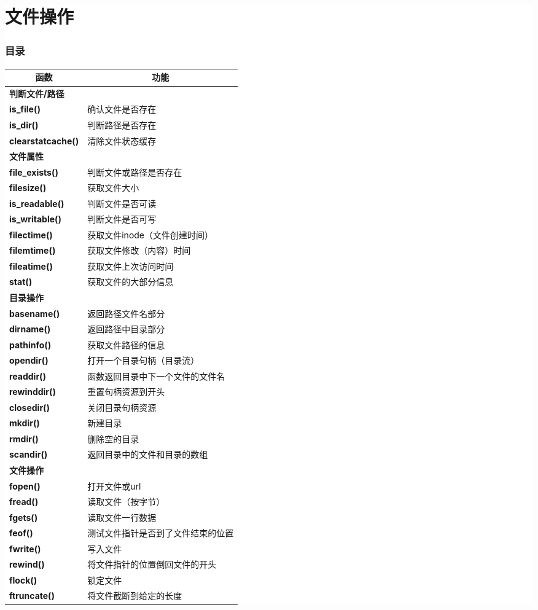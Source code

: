# 文件操作

### 目录

| 函数                        | 功能                |
| ------------------------- | ----------------- |
| **判断文件/路径**               |                   |
| **is\_file()**            | 确认文件是否存在          |
| **is\_dir()**             | 判断路径是否存在          |
| **clearstatcache()**      | 清除文件状态缓存          |
| **文件属性**                  |                   |
| **file\_exists()**        | 判断文件或路径是否存在       |
| **filesize()**            | 获取文件大小            |
| **is\_readable()**        | 判断文件是否可读          |
| **is\_writable()**        | 判断文件是否可写          |
| **filectime()**           | 获取文件inode（文件创建时间） |
| **filemtime()**           | 获取文件修改（内容）时间      |
| **fileatime()**           | 获取文件上次访问时间        |
| **stat()**                | 获取文件的大部分信息        |
| **目录操作**                  |                   |
| **basename()**            | 返回路径文件名部分         |
| **dirname()**             | 返回路径中目录部分         |
| **pathinfo()**            | 获取文件路径的信息         |
| **opendir()**             | 打开一个目录句柄（目录流）     |
| **readdir()**             | 函数返回目录中下一个文件的文件名  |
| **rewinddir()**           | 重置句柄资源到开头         |
| **closedir()**            | 关闭目录句柄资源          |
| **mkdir()**               | 新建目录              |
| **rmdir()**               | 删除空的目录            |
| **scandir()**             | 返回目录中的文件和目录的数组    |
| **文件操作**                  |                   |
| **fopen()**               | 打开文件或url          |
| **fread()**               | 读取文件（按字节）         |
| **fgets()**               | 读取文件一行数据          |
| **feof()**                | 测试文件指针是否到了文件结束的位置 |
| **fwrite()**              | 写入文件              |
| **rewind()**              | 将文件指针的位置倒回文件的开头   |
| **flock()**               | 锁定文件              |
| **ftruncate()**           | 将文件截断到给定的长度       |
